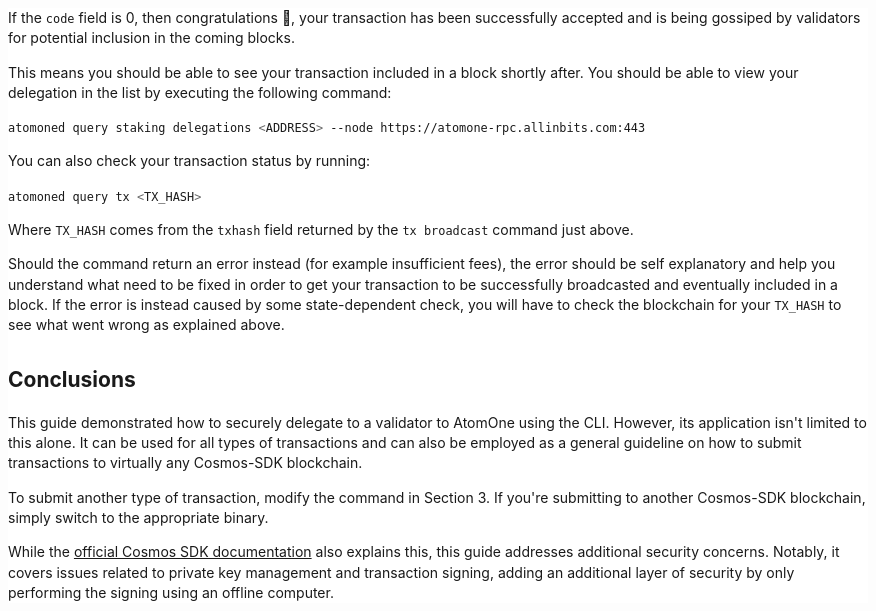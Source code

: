 If the `code` field is 0, then congratulations 🎉, your transaction has been
successfully accepted and is being gossiped by validators for potential
inclusion in the coming blocks.

This means you should be able to see your transaction included in a block
shortly after. You should be able to view your delegation in the list by
executing the following command:

```bash
atomoned query staking delegations <ADDRESS> --node https://atomone-rpc.allinbits.com:443
```

You can also check your transaction status by running:

```bash
atomoned query tx <TX_HASH>
```

Where `TX_HASH` comes from the `txhash` field returned by the `tx broadcast`
command just above.

Should the command return an error instead (for example insufficient fees), the
error should be self explanatory and help you understand what need to be fixed
in order to get your transaction to be successfully broadcasted and eventually
included in a block. If the error is instead caused by some state-dependent
check, you will have to check the blockchain for your `TX_HASH` to see what
went wrong as explained above.

## Conclusions

This guide demonstrated how to securely delegate to a validator to AtomOne
using the CLI. However, its application isn't limited to this alone. It can be
used for all types of transactions and can also be employed as a general
guideline on how to submit transactions to virtually any Cosmos-SDK blockchain.

To submit another type of transaction, modify the command in Section 3. If
you're submitting to another Cosmos-SDK blockchain, simply switch to the
appropriate binary.

While the [official Cosmos SDK
documentation](https://docs.cosmos.network/v0.46/run-node/txs.html) also
explains this, this guide addresses additional security concerns. Notably, it
covers issues related to private key management and transaction signing, adding
an additional layer of security by only performing the signing using an offline
computer.

[v1.0.1]: https://github.com/atomone-hub/atomone/releases/tag/v1.0.1
